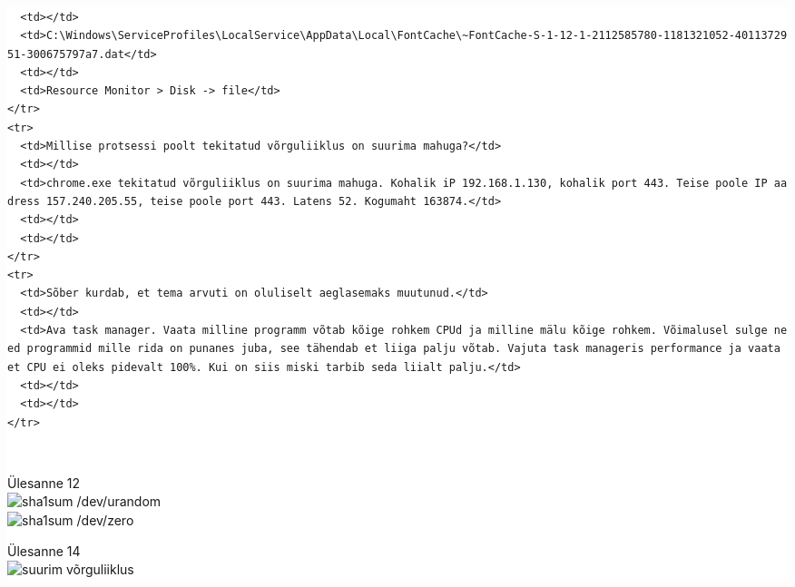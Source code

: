      <td></td>
      <td>C:\Windows\ServiceProfiles\LocalService\AppData\Local\FontCache\~FontCache-S-1-12-1-2112585780-1181321052-4011372951-300675797a7.dat</td>
      <td></td>
      <td>Resource Monitor > Disk -> file</td>
    </tr>
    <tr>
      <td>Millise protsessi poolt tekitatud võrguliiklus on suurima mahuga?</td>
      <td></td>
      <td>chrome.exe tekitatud võrguliiklus on suurima mahuga. Kohalik iP 192.168.1.130, kohalik port 443. Teise poole IP aadress 157.240.205.55, teise poole port 443. Latens 52. Kogumaht 163874.</td>
      <td></td>
      <td></td>
    </tr>
    <tr>
      <td>Sõber kurdab, et tema arvuti on oluliselt aeglasemaks muutunud.</td>
      <td></td>
      <td>Ava task manager. Vaata milline programm võtab kõige rohkem CPUd ja milline mälu kõige rohkem. Võimalusel sulge need programmid mille rida on punanes juba, see tähendab et liiga palju võtab. Vajuta task manageris performance ja vaata et CPU ei oleks pidevalt 100%. Kui on siis miski tarbib seda liialt palju.</td>
      <td></td>
      <td></td>
    </tr>
  </tbody>
</table>

<br>

Ülesanne 12
<br>
<img width="491" alt="sha1sum /dev/urandom" src="https://github.com/user-attachments/assets/e87ceace-e62d-4a6f-9a34-8ad59b1c18b2">
<br>
<img width="491" alt="sha1sum /dev/zero" src="https://github.com/user-attachments/assets/2bc1898a-e955-4691-b702-bd3f7f9d7cd2">
<br>

Ülesanne 14
<br>
<img width="491" alt="suurim võrguliiklus" src="https://github.com/user-attachments/assets/61ab0230-8db5-4685-ac55-8243e6be39f3">
